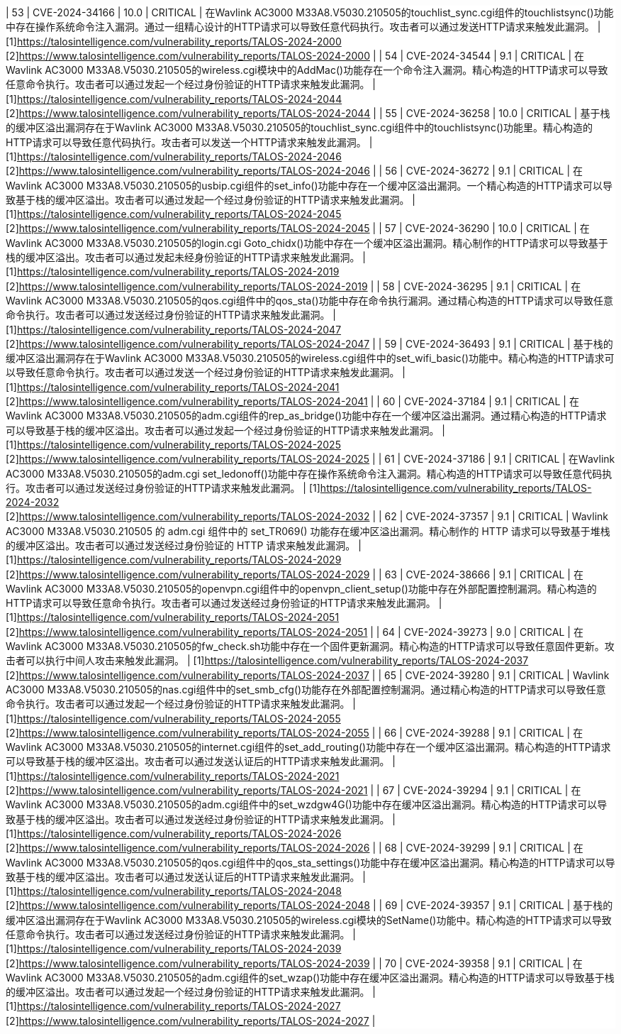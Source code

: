 | 53 | CVE-2024-34166 | 10.0  | CRITICAL | 在Wavlink AC3000 M33A8.V5030.210505的touchlist_sync.cgi组件的touchlistsync()功能中存在操作系统命令注入漏洞。通过一组精心设计的HTTP请求可以导致任意代码执行。攻击者可以通过发送HTTP请求来触发此漏洞。 | [1]https://talosintelligence.com/vulnerability_reports/TALOS-2024-2000<br>[2]https://www.talosintelligence.com/vulnerability_reports/TALOS-2024-2000 |
| 54 | CVE-2024-34544 | 9.1  | CRITICAL | 在Wavlink AC3000 M33A8.V5030.210505的wireless.cgi模块中的AddMac()功能存在一个命令注入漏洞。精心构造的HTTP请求可以导致任意命令执行。攻击者可以通过发起一个经过身份验证的HTTP请求来触发此漏洞。 | [1]https://talosintelligence.com/vulnerability_reports/TALOS-2024-2044<br>[2]https://www.talosintelligence.com/vulnerability_reports/TALOS-2024-2044 |
| 55 | CVE-2024-36258 | 10.0  | CRITICAL | 基于栈的缓冲区溢出漏洞存在于Wavlink AC3000 M33A8.V5030.210505的touchlist_sync.cgi组件中的touchlistsync()功能里。精心构造的HTTP请求可以导致任意代码执行。攻击者可以发送一个HTTP请求来触发此漏洞。 | [1]https://talosintelligence.com/vulnerability_reports/TALOS-2024-2046<br>[2]https://www.talosintelligence.com/vulnerability_reports/TALOS-2024-2046 |
| 56 | CVE-2024-36272 | 9.1  | CRITICAL | 在Wavlink AC3000 M33A8.V5030.210505的usbip.cgi组件的set_info()功能中存在一个缓冲区溢出漏洞。一个精心构造的HTTP请求可以导致基于栈的缓冲区溢出。攻击者可以通过发起一个经过身份验证的HTTP请求来触发此漏洞。 | [1]https://talosintelligence.com/vulnerability_reports/TALOS-2024-2045<br>[2]https://www.talosintelligence.com/vulnerability_reports/TALOS-2024-2045 |
| 57 | CVE-2024-36290 | 10.0  | CRITICAL | 在Wavlink AC3000 M33A8.V5030.210505的login.cgi Goto_chidx()功能中存在一个缓冲区溢出漏洞。精心制作的HTTP请求可以导致基于栈的缓冲区溢出。攻击者可以通过发起未经身份验证的HTTP请求来触发此漏洞。 | [1]https://talosintelligence.com/vulnerability_reports/TALOS-2024-2019<br>[2]https://www.talosintelligence.com/vulnerability_reports/TALOS-2024-2019 |
| 58 | CVE-2024-36295 | 9.1  | CRITICAL | 在Wavlink AC3000 M33A8.V5030.210505的qos.cgi组件中的qos_sta()功能中存在命令执行漏洞。通过精心构造的HTTP请求可以导致任意命令执行。攻击者可以通过发送经过身份验证的HTTP请求来触发此漏洞。 | [1]https://talosintelligence.com/vulnerability_reports/TALOS-2024-2047<br>[2]https://www.talosintelligence.com/vulnerability_reports/TALOS-2024-2047 |
| 59 | CVE-2024-36493 | 9.1  | CRITICAL | 基于栈的缓冲区溢出漏洞存在于Wavlink AC3000 M33A8.V5030.210505的wireless.cgi组件中的set_wifi_basic()功能中。精心构造的HTTP请求可以导致任意命令执行。攻击者可以通过发送一个经过身份验证的HTTP请求来触发此漏洞。 | [1]https://talosintelligence.com/vulnerability_reports/TALOS-2024-2041<br>[2]https://www.talosintelligence.com/vulnerability_reports/TALOS-2024-2041 |
| 60 | CVE-2024-37184 | 9.1  | CRITICAL | 在Wavlink AC3000 M33A8.V5030.210505的adm.cgi组件的rep_as_bridge()功能中存在一个缓冲区溢出漏洞。通过精心构造的HTTP请求可以导致基于栈的缓冲区溢出。攻击者可以通过发起一个经过身份验证的HTTP请求来触发此漏洞。 | [1]https://talosintelligence.com/vulnerability_reports/TALOS-2024-2025<br>[2]https://www.talosintelligence.com/vulnerability_reports/TALOS-2024-2025 |
| 61 | CVE-2024-37186 | 9.1  | CRITICAL | 在Wavlink AC3000 M33A8.V5030.210505的adm.cgi set_ledonoff()功能中存在操作系统命令注入漏洞。精心构造的HTTP请求可以导致任意代码执行。攻击者可以通过发送经过身份验证的HTTP请求来触发此漏洞。 | [1]https://talosintelligence.com/vulnerability_reports/TALOS-2024-2032<br>[2]https://www.talosintelligence.com/vulnerability_reports/TALOS-2024-2032 |
| 62 | CVE-2024-37357 | 9.1  | CRITICAL | Wavlink AC3000 M33A8.V5030.210505 的 adm.cgi 组件中的 set_TR069() 功能存在缓冲区溢出漏洞。精心制作的 HTTP 请求可以导致基于堆栈的缓冲区溢出。攻击者可以通过发送经过身份验证的 HTTP 请求来触发此漏洞。 | [1]https://talosintelligence.com/vulnerability_reports/TALOS-2024-2029<br>[2]https://www.talosintelligence.com/vulnerability_reports/TALOS-2024-2029 |
| 63 | CVE-2024-38666 | 9.1  | CRITICAL | 在Wavlink AC3000 M33A8.V5030.210505的openvpn.cgi组件中的openvpn_client_setup()功能中存在外部配置控制漏洞。精心构造的HTTP请求可以导致任意命令执行。攻击者可以通过发送经过身份验证的HTTP请求来触发此漏洞。 | [1]https://talosintelligence.com/vulnerability_reports/TALOS-2024-2051<br>[2]https://www.talosintelligence.com/vulnerability_reports/TALOS-2024-2051 |
| 64 | CVE-2024-39273 | 9.0  | CRITICAL | 在Wavlink AC3000 M33A8.V5030.210505的fw_check.sh功能中存在一个固件更新漏洞。精心构造的HTTP请求可以导致任意固件更新。攻击者可以执行中间人攻击来触发此漏洞。 | [1]https://talosintelligence.com/vulnerability_reports/TALOS-2024-2037<br>[2]https://www.talosintelligence.com/vulnerability_reports/TALOS-2024-2037 |
| 65 | CVE-2024-39280 | 9.1  | CRITICAL | Wavlink AC3000 M33A8.V5030.210505的nas.cgi组件中的set_smb_cfg()功能存在外部配置控制漏洞。通过精心构造的HTTP请求可以导致任意命令执行。攻击者可以通过发起一个经过身份验证的HTTP请求来触发此漏洞。 | [1]https://talosintelligence.com/vulnerability_reports/TALOS-2024-2055<br>[2]https://www.talosintelligence.com/vulnerability_reports/TALOS-2024-2055 |
| 66 | CVE-2024-39288 | 9.1  | CRITICAL | 在Wavlink AC3000 M33A8.V5030.210505的internet.cgi组件的set_add_routing()功能中存在一个缓冲区溢出漏洞。精心构造的HTTP请求可以导致基于栈的缓冲区溢出。攻击者可以通过发送认证后的HTTP请求来触发此漏洞。 | [1]https://talosintelligence.com/vulnerability_reports/TALOS-2024-2021<br>[2]https://www.talosintelligence.com/vulnerability_reports/TALOS-2024-2021 |
| 67 | CVE-2024-39294 | 9.1  | CRITICAL | 在Wavlink AC3000 M33A8.V5030.210505的adm.cgi组件中的set_wzdgw4G()功能中存在缓冲区溢出漏洞。精心构造的HTTP请求可以导致基于栈的缓冲区溢出。攻击者可以通过发送经过身份验证的HTTP请求来触发此漏洞。 | [1]https://talosintelligence.com/vulnerability_reports/TALOS-2024-2026<br>[2]https://www.talosintelligence.com/vulnerability_reports/TALOS-2024-2026 |
| 68 | CVE-2024-39299 | 9.1  | CRITICAL | 在Wavlink AC3000 M33A8.V5030.210505的qos.cgi组件中的qos_sta_settings()功能中存在缓冲区溢出漏洞。精心构造的HTTP请求可以导致基于栈的缓冲区溢出。攻击者可以通过发送认证后的HTTP请求来触发此漏洞。 | [1]https://talosintelligence.com/vulnerability_reports/TALOS-2024-2048<br>[2]https://www.talosintelligence.com/vulnerability_reports/TALOS-2024-2048 |
| 69 | CVE-2024-39357 | 9.1  | CRITICAL | 基于栈的缓冲区溢出漏洞存在于Wavlink AC3000 M33A8.V5030.210505的wireless.cgi模块的SetName()功能中。精心构造的HTTP请求可以导致任意命令执行。攻击者可以通过发送经过身份验证的HTTP请求来触发此漏洞。 | [1]https://talosintelligence.com/vulnerability_reports/TALOS-2024-2039<br>[2]https://www.talosintelligence.com/vulnerability_reports/TALOS-2024-2039 |
| 70 | CVE-2024-39358 | 9.1  | CRITICAL | 在Wavlink AC3000 M33A8.V5030.210505的adm.cgi组件的set_wzap()功能中存在缓冲区溢出漏洞。精心构造的HTTP请求可以导致基于栈的缓冲区溢出。攻击者可以通过发起一个经过身份验证的HTTP请求来触发此漏洞。 | [1]https://talosintelligence.com/vulnerability_reports/TALOS-2024-2027<br>[2]https://www.talosintelligence.com/vulnerability_reports/TALOS-2024-2027 |
